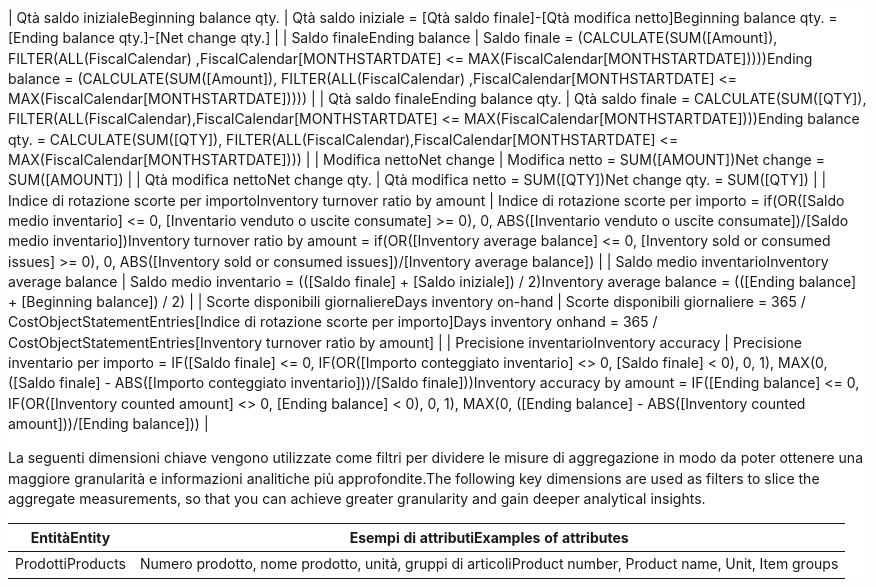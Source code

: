| <span data-ttu-id="90bcf-270">Qtà saldo iniziale</span><span class="sxs-lookup"><span data-stu-id="90bcf-270">Beginning balance qty.</span></span>             | <span data-ttu-id="90bcf-271">Qtà saldo iniziale = \[Qtà saldo finale\]-\[Qtà modifica netto\]</span><span class="sxs-lookup"><span data-stu-id="90bcf-271">Beginning balance qty. = \[Ending balance qty.\]-\[Net change qty.\]</span></span> |
| <span data-ttu-id="90bcf-272">Saldo finale</span><span class="sxs-lookup"><span data-stu-id="90bcf-272">Ending balance</span></span>                     | <span data-ttu-id="90bcf-273">Saldo finale = (CALCULATE(SUM(\[Amount\]), FILTER(ALL(FiscalCalendar) ,FiscalCalendar\[MONTHSTARTDATE\] \<= MAX(FiscalCalendar\[MONTHSTARTDATE\]))))</span><span class="sxs-lookup"><span data-stu-id="90bcf-273">Ending balance = (CALCULATE(SUM(\[Amount\]), FILTER(ALL(FiscalCalendar) ,FiscalCalendar\[MONTHSTARTDATE\] \<= MAX(FiscalCalendar\[MONTHSTARTDATE\]))))</span></span> |
| <span data-ttu-id="90bcf-274">Qtà saldo finale</span><span class="sxs-lookup"><span data-stu-id="90bcf-274">Ending balance qty.</span></span>                | <span data-ttu-id="90bcf-275">Qtà saldo finale = CALCULATE(SUM(\[QTY\]), FILTER(ALL(FiscalCalendar),FiscalCalendar\[MONTHSTARTDATE\] \<= MAX(FiscalCalendar\[MONTHSTARTDATE\])))</span><span class="sxs-lookup"><span data-stu-id="90bcf-275">Ending balance qty. = CALCULATE(SUM(\[QTY\]), FILTER(ALL(FiscalCalendar),FiscalCalendar\[MONTHSTARTDATE\] \<= MAX(FiscalCalendar\[MONTHSTARTDATE\])))</span></span> |
| <span data-ttu-id="90bcf-276">Modifica netto</span><span class="sxs-lookup"><span data-stu-id="90bcf-276">Net change</span></span>                         | <span data-ttu-id="90bcf-277">Modifica netto = SUM(\[AMOUNT\])</span><span class="sxs-lookup"><span data-stu-id="90bcf-277">Net change = SUM(\[AMOUNT\])</span></span> |
| <span data-ttu-id="90bcf-278">Qtà modifica netto</span><span class="sxs-lookup"><span data-stu-id="90bcf-278">Net change qty.</span></span>                    | <span data-ttu-id="90bcf-279">Qtà modifica netto = SUM(\[QTY\])</span><span class="sxs-lookup"><span data-stu-id="90bcf-279">Net change qty. = SUM(\[QTY\])</span></span> |
| <span data-ttu-id="90bcf-280">Indice di rotazione scorte per importo</span><span class="sxs-lookup"><span data-stu-id="90bcf-280">Inventory turnover ratio by amount</span></span> | <span data-ttu-id="90bcf-281">Indice di rotazione scorte per importo = if(OR(\[Saldo medio inventario\] \<= 0, \[Inventario venduto o uscite consumate\] \>= 0), 0, ABS(\[Inventario venduto o uscite consumate\])/\[Saldo medio inventario\])</span><span class="sxs-lookup"><span data-stu-id="90bcf-281">Inventory turnover ratio by amount = if(OR(\[Inventory average balance\] \<= 0, \[Inventory sold or consumed issues\] \>= 0), 0, ABS(\[Inventory sold or consumed issues\])/\[Inventory average balance\])</span></span> |
| <span data-ttu-id="90bcf-282">Saldo medio inventario</span><span class="sxs-lookup"><span data-stu-id="90bcf-282">Inventory average balance</span></span>          | <span data-ttu-id="90bcf-283">Saldo medio inventario = ((\[Saldo finale\] + \[Saldo iniziale\]) / 2)</span><span class="sxs-lookup"><span data-stu-id="90bcf-283">Inventory average balance = ((\[Ending balance\] + \[Beginning balance\]) / 2)</span></span> |
| <span data-ttu-id="90bcf-284">Scorte disponibili giornaliere</span><span class="sxs-lookup"><span data-stu-id="90bcf-284">Days inventory on-hand</span></span>             | <span data-ttu-id="90bcf-285">Scorte disponibili giornaliere = 365 / CostObjectStatementEntries\[Indice di rotazione scorte per importo\]</span><span class="sxs-lookup"><span data-stu-id="90bcf-285">Days inventory onhand = 365 / CostObjectStatementEntries\[Inventory turnover ratio by amount\]</span></span> |
| <span data-ttu-id="90bcf-286">Precisione inventario</span><span class="sxs-lookup"><span data-stu-id="90bcf-286">Inventory accuracy</span></span>                 | <span data-ttu-id="90bcf-287">Precisione inventario per importo = IF(\[Saldo finale\] \<= 0, IF(OR(\[Importo conteggiato inventario\] \<\> 0, \[Saldo finale\] \< 0), 0, 1), MAX(0, (\[Saldo finale\] - ABS(\[Importo conteggiato inventario\]))/\[Saldo finale\]))</span><span class="sxs-lookup"><span data-stu-id="90bcf-287">Inventory accuracy by amount = IF(\[Ending balance\] \<= 0, IF(OR(\[Inventory counted amount\] \<\> 0, \[Ending balance\] \< 0), 0, 1), MAX(0, (\[Ending balance\] - ABS(\[Inventory counted amount\]))/\[Ending balance\]))</span></span> |

<span data-ttu-id="90bcf-288">La seguenti dimensioni chiave vengono utilizzate come filtri per dividere le misure di aggregazione in modo da poter ottenere una maggiore granularità e informazioni analitiche più approfondite.</span><span class="sxs-lookup"><span data-stu-id="90bcf-288">The following key dimensions are used as filters to slice the aggregate measurements, so that you can achieve greater granularity and gain deeper analytical insights.</span></span>


| <span data-ttu-id="90bcf-289">Entità</span><span class="sxs-lookup"><span data-stu-id="90bcf-289">Entity</span></span>                                                  | <span data-ttu-id="90bcf-290">Esempi di attributi</span><span class="sxs-lookup"><span data-stu-id="90bcf-290">Examples of attributes</span></span>                          |
|---------------------------------------------------------|-------------------------------------------------|
| <span data-ttu-id="90bcf-291">Prodotti</span><span class="sxs-lookup"><span data-stu-id="90bcf-291">Products</span></span>                                                | <span data-ttu-id="90bcf-292">Numero prodotto, nome prodotto, unità, gruppi di articoli</span><span class="sxs-lookup"><span data-stu-id="90bcf-292">Product number, Product name, Unit, Item groups</span></span> |